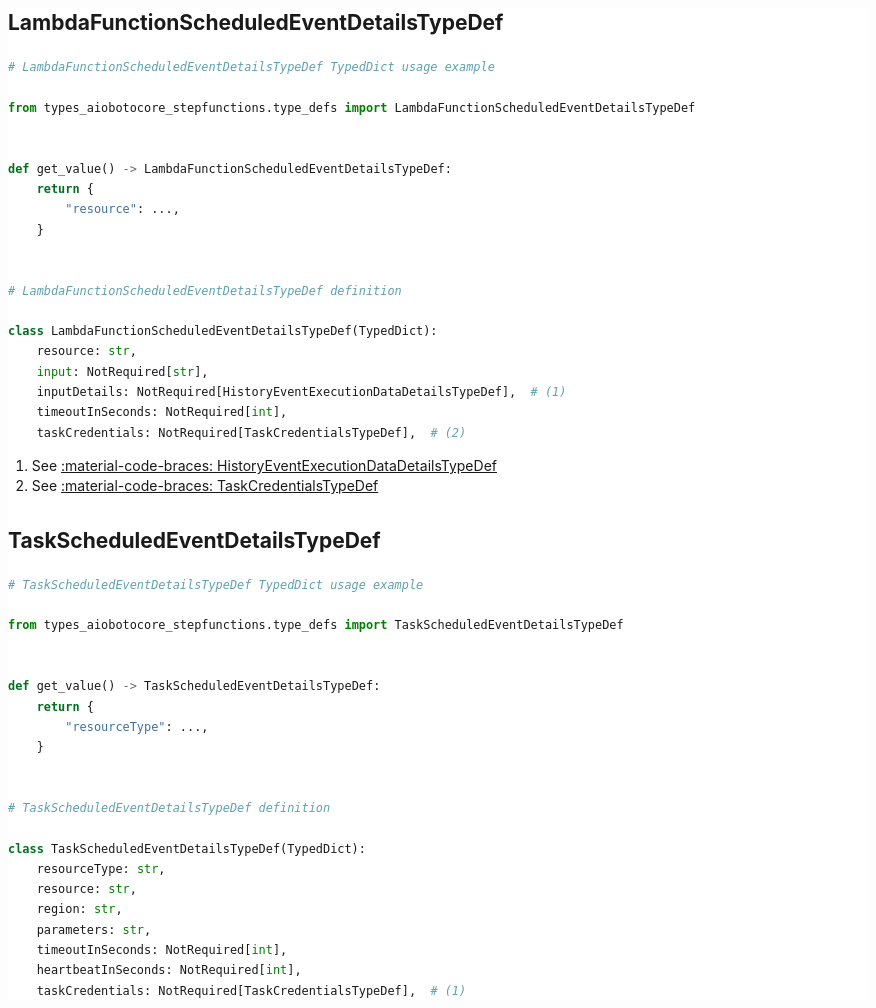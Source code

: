 ## LambdaFunctionScheduledEventDetailsTypeDef

```python
# LambdaFunctionScheduledEventDetailsTypeDef TypedDict usage example

from types_aiobotocore_stepfunctions.type_defs import LambdaFunctionScheduledEventDetailsTypeDef


def get_value() -> LambdaFunctionScheduledEventDetailsTypeDef:
    return {
        "resource": ...,
    }


# LambdaFunctionScheduledEventDetailsTypeDef definition

class LambdaFunctionScheduledEventDetailsTypeDef(TypedDict):
    resource: str,
    input: NotRequired[str],
    inputDetails: NotRequired[HistoryEventExecutionDataDetailsTypeDef],  # (1)
    timeoutInSeconds: NotRequired[int],
    taskCredentials: NotRequired[TaskCredentialsTypeDef],  # (2)
```

1. See [:material-code-braces: HistoryEventExecutionDataDetailsTypeDef](./type_defs.md#historyeventexecutiondatadetailstypedef)
2. See [:material-code-braces: TaskCredentialsTypeDef](./type_defs.md#taskcredentialstypedef)

## TaskScheduledEventDetailsTypeDef

```python
# TaskScheduledEventDetailsTypeDef TypedDict usage example

from types_aiobotocore_stepfunctions.type_defs import TaskScheduledEventDetailsTypeDef


def get_value() -> TaskScheduledEventDetailsTypeDef:
    return {
        "resourceType": ...,
    }


# TaskScheduledEventDetailsTypeDef definition

class TaskScheduledEventDetailsTypeDef(TypedDict):
    resourceType: str,
    resource: str,
    region: str,
    parameters: str,
    timeoutInSeconds: NotRequired[int],
    heartbeatInSeconds: NotRequired[int],
    taskCredentials: NotRequired[TaskCredentialsTypeDef],  # (1)
```
